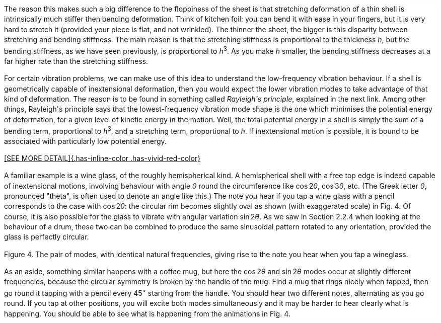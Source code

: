 The reason this makes such a big difference to the floppiness of the
sheet is that stretching deformation of a thin shell is intrinsically
much stiffer then bending deformation. Think of kitchen foil: you can
bend it with ease in your fingers, but it is very hard to stretch it
(provided your piece is flat, and not wrinkled). The thinner the sheet,
the bigger is this disparity between stretching and bending stiffness.
The main reason is that the stretching stiffness is proportional to the
thickness $h$, but the bending stiffness, as we have seen previously,
is proportional to $h^3$. As you make $h$ smaller, the bending
stiffness decreases at a far higher rate than the stretching stiffness.

For certain vibration problems, we can make use of this idea to
understand the low-frequency vibration behaviour. If a shell is
geometrically capable of inextensional deformation, then you would
expect the lower vibration modes to take advantage of that kind of
deformation. The reason is to be found in something called *Rayleigh's
principle*, explained in the next link. Among other things, Rayleigh's
principle says that the lowest-frequency vibration mode shape is the one
which minimises the potential energy of deformation, for a given level
of kinetic energy in the motion. Well, the total potential energy in a
shell is simply the sum of a bending term, proportional to $h^3$, and
a stretching term, proportional to $h$. If inextensional motion is
possible, it is bound to be associated with particularly low potential
energy.

[[SEE MORE DETAIL]{.has-inline-color
.has-vivid-red-color}](#rayleighs-principle)

A familiar example is a wine glass, of the roughly hemispherical kind. A
hemispherical shell with a free top edge is indeed capable of
inextensional motions, involving behaviour with angle $\theta$ round
the circumference like $\cos 2 \theta$, $\cos 3 \theta$, etc.
(The Greek letter $\theta$, pronounced "theta", is often used to
denote an angle like this.) The note you hear if you tap a wine glass
with a pencil corresponds to the case with $\cos 2 \theta$: the
circular rim becomes slightly oval as shown (with exaggerated scale) in
Fig. 4. Of course, it is also possible for the glass to vibrate with
angular variation $\sin 2 \theta$. As we saw in Section 2.2.4 when
looking at the behaviour of a drum, these two can be combined to produce
the same sinusoidal pattern rotated to any orientation, provided the
glass is perfectly circular.

<video controls="" loop="" src="uploads/2020/09/wineglass2-1.mov"></video>
Figure 4. The pair of modes, with identical natural frequencies, giving
rise to the note you hear when you tap a wineglass.

As an aside, something similar happens with a coffee mug, but here the
$\cos 2 \theta$ and $\sin 2 \theta$ modes occur at slightly
different frequencies, because the circular symmetry is broken by the
handle of the mug. Find a mug that rings nicely when tapped, then go
round it tapping with a pencil every $45^\circ$ starting from the
handle. You should hear two different notes, alternating as you go
round. If you tap at other positions, you will excite both modes
simultaneously and it may be harder to hear clearly what is happening.
You should be able to see what is happening from the animations in Fig.
4.


